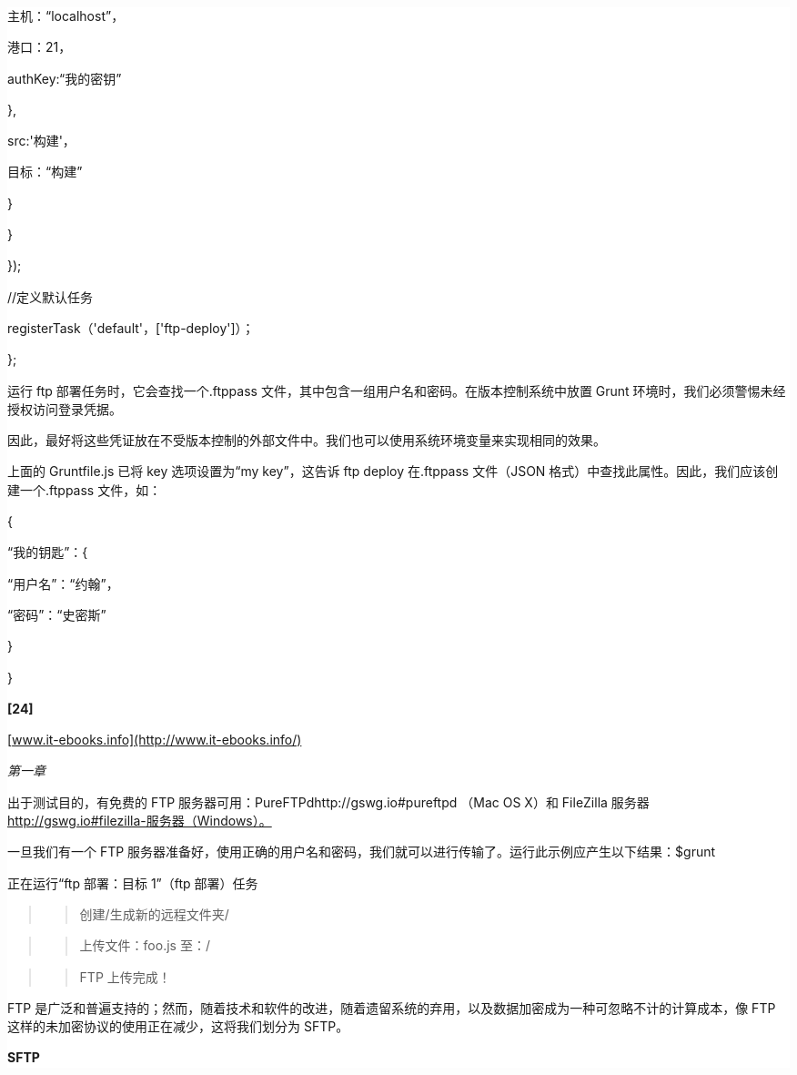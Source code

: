主机：“localhost”，

港口：21，

authKey:“我的密钥”

},

src:'构建'，

目标：“构建”

}

}

});

//定义默认任务

registerTask（'default'，['ftp-deploy']）；

};

运行 ftp 部署任务时，它会查找一个.ftppass 文件，其中包含一组用户名和密码。在版本控制系统中放置 Grunt 环境时，我们必须警惕未经授权访问登录凭据。

因此，最好将这些凭证放在不受版本控制的外部文件中。我们也可以使用系统环境变量来实现相同的效果。

上面的 Gruntfile.js 已将 key 选项设置为“my key”，这告诉 ftp deploy 在.ftppass 文件（JSON 格式）中查找此属性。因此，我们应该创建一个.ftppass 文件，如：

{

“我的钥匙”：{

“用户名”：“约翰”，

“密码”：“史密斯”

}

}

**[24]**

[www.it-ebooks.info](http://www.it-ebooks.info/)

*第一章*

出于测试目的，有免费的 FTP 服务器可用：PureFTPdhttp://gswg.io#pureftpd （Mac OS X）和 FileZilla 服务器 http://gswg.io#filezilla-服务器（Windows）。

一旦我们有一个 FTP 服务器准备好，使用正确的用户名和密码，我们就可以进行传输了。运行此示例应产生以下结果：$grunt

正在运行“ftp 部署：目标 1”（ftp 部署）任务

>>创建/生成新的远程文件夹/

>>上传文件：foo.js 至：/

>>FTP 上传完成！

FTP 是广泛和普遍支持的；然而，随着技术和软件的改进，随着遗留系统的弃用，以及数据加密成为一种可忽略不计的计算成本，像 FTP 这样的未加密协议的使用正在减少，这将我们划分为 SFTP。

**SFTP**

